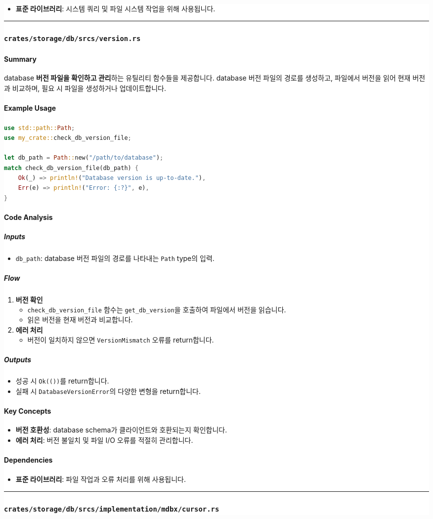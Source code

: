- **표준 라이브러리**: 시스템 쿼리 및 파일 시스템 작업을 위해 사용됩니다.

---

### `crates/storage/db/srcs/version.rs`

#### Summary

database **버전 파일을 확인하고 관리**하는 유틸리티 함수들을 제공합니다. database 버전 파일의 경로를 생성하고, 파일에서 버전을 읽어 현재 버전과 비교하며, 필요 시 파일을 생성하거나 업데이트합니다.

#### Example Usage

```rust
use std::path::Path;
use my_crate::check_db_version_file;

let db_path = Path::new("/path/to/database");
match check_db_version_file(db_path) {
    Ok(_) => println!("Database version is up-to-date."),
    Err(e) => println!("Error: {:?}", e),
}
```

#### Code Analysis

##### Inputs

- `db_path`: database 버전 파일의 경로를 나타내는 `Path` type의 입력.

##### Flow

1. **버전 확인**
   - `check_db_version_file` 함수는 `get_db_version`을 호출하여 파일에서 버전을 읽습니다.
   - 읽은 버전을 현재 버전과 비교합니다.
2. **에러 처리**
   - 버전이 일치하지 않으면 `VersionMismatch` 오류를 return합니다.

##### Outputs

- 성공 시 `Ok(())`를 return합니다.
- 실패 시 `DatabaseVersionError`의 다양한 변형을 return합니다.

#### Key Concepts

- **버전 호환성**: database schema가 클라이언트와 호환되는지 확인합니다.
- **에러 처리**: 버전 불일치 및 파일 I/O 오류를 적절히 관리합니다.

#### Dependencies

- **표준 라이브러리**: 파일 작업과 오류 처리를 위해 사용됩니다.

---

### `crates/storage/db/srcs/implementation/mdbx/cursor.rs`
